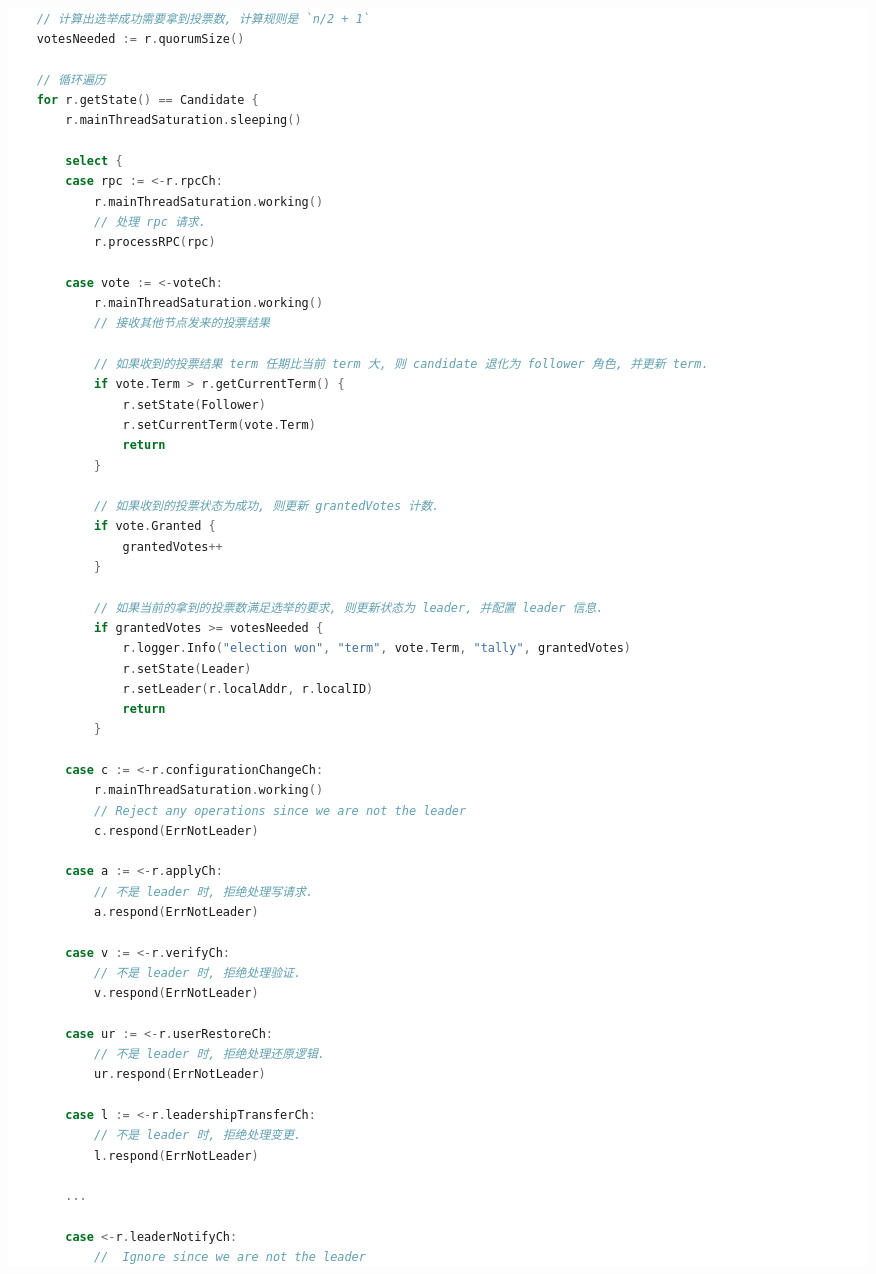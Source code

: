 ```go
	// 计算出选举成功需要拿到投票数, 计算规则是 `n/2 + 1`
	votesNeeded := r.quorumSize()

	// 循环遍历
	for r.getState() == Candidate {
		r.mainThreadSaturation.sleeping()

		select {
		case rpc := <-r.rpcCh:
			r.mainThreadSaturation.working()
			// 处理 rpc 请求.
			r.processRPC(rpc)

		case vote := <-voteCh:
			r.mainThreadSaturation.working()
			// 接收其他节点发来的投票结果

			// 如果收到的投票结果 term 任期比当前 term 大, 则 candidate 退化为 follower 角色, 并更新 term.
			if vote.Term > r.getCurrentTerm() {
				r.setState(Follower)
				r.setCurrentTerm(vote.Term)
				return
			}

			// 如果收到的投票状态为成功, 则更新 grantedVotes 计数.
			if vote.Granted {
				grantedVotes++
			}

			// 如果当前的拿到的投票数满足选举的要求, 则更新状态为 leader, 并配置 leader 信息.
			if grantedVotes >= votesNeeded {
				r.logger.Info("election won", "term", vote.Term, "tally", grantedVotes)
				r.setState(Leader)
				r.setLeader(r.localAddr, r.localID)
				return
			}

		case c := <-r.configurationChangeCh:
			r.mainThreadSaturation.working()
			// Reject any operations since we are not the leader
			c.respond(ErrNotLeader)

		case a := <-r.applyCh:
			// 不是 leader 时, 拒绝处理写请求.
			a.respond(ErrNotLeader)

		case v := <-r.verifyCh:
			// 不是 leader 时, 拒绝处理验证.
			v.respond(ErrNotLeader)

		case ur := <-r.userRestoreCh:
			// 不是 leader 时, 拒绝处理还原逻辑.
			ur.respond(ErrNotLeader)

		case l := <-r.leadershipTransferCh:
			// 不是 leader 时, 拒绝处理变更.
			l.respond(ErrNotLeader)

		...

		case <-r.leaderNotifyCh:
			//  Ignore since we are not the leader

```